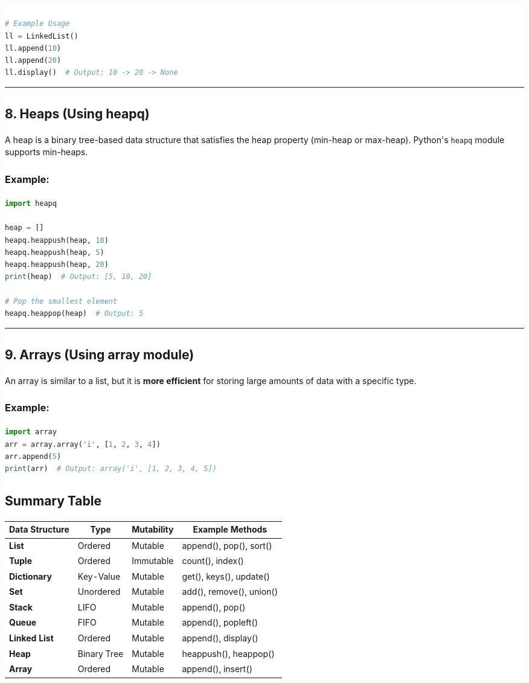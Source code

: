 ```python

# Example Usage
ll = LinkedList()
ll.append(10)
ll.append(20)
ll.display()  # Output: 10 -> 20 -> None
```

---

## 8. Heaps (Using heapq)
A heap is a binary tree-based data structure that satisfies the heap property (min-heap or max-heap). Python's `heapq` module supports min-heaps.

### Example:
```python
import heapq

heap = []
heapq.heappush(heap, 10)
heapq.heappush(heap, 5)
heapq.heappush(heap, 20)
print(heap)  # Output: [5, 10, 20]

# Pop the smallest element
heapq.heappop(heap)  # Output: 5
```

---

## 9. Arrays (Using array module)
An array is similar to a list, but it is **more efficient** for storing large amounts of data with a specific type.

### Example:
```python
import array
arr = array.array('i', [1, 2, 3, 4])
arr.append(5)
print(arr)  # Output: array('i', [1, 2, 3, 4, 5])
```


## Summary Table

| Data Structure | Type      | Mutability  | Example Methods       |
|----------------|-----------|-------------|-----------------------|
| **List**       | Ordered   | Mutable     | append(), pop(), sort() |
| **Tuple**      | Ordered   | Immutable   | count(), index()      |
| **Dictionary** | Key-Value | Mutable     | get(), keys(), update() |
| **Set**        | Unordered | Mutable     | add(), remove(), union() |
| **Stack**      | LIFO      | Mutable     | append(), pop()       |
| **Queue**      | FIFO      | Mutable     | append(), popleft()   |
| **Linked List**| Ordered   | Mutable     | append(), display()   |
| **Heap**       | Binary Tree | Mutable   | heappush(), heappop() |
| **Array**      | Ordered   | Mutable     | append(), insert()    |
